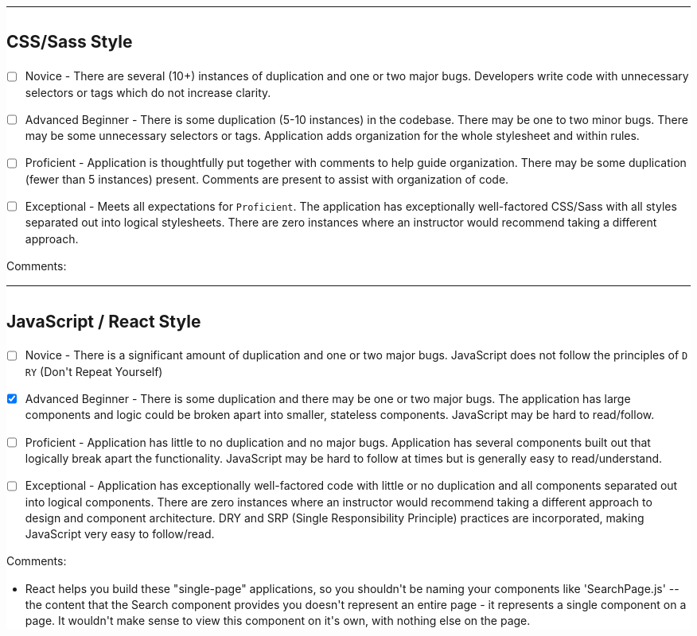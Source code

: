 

------------------------------------------------------------------

## CSS/Sass Style

* [ ] Novice - There are several (10+) instances of duplication and one or two major bugs. Developers write code with unnecessary selectors or tags which do not increase clarity.

* [ ] Advanced Beginner - There is some duplication (5-10 instances) in the codebase. There may be one to two minor bugs. There may be some unnecessary selectors or tags. Application adds organization for the whole stylesheet and within rules.

* [ ] Proficient - Application is thoughtfully put together with comments to help guide organization. There may be some duplication (fewer than 5 instances) present. Comments are present to assist with organization of code.

* [ ] Exceptional - Meets all expectations for `Proficient`. The application has exceptionally well-factored CSS/Sass with all styles separated out into logical stylesheets. There are zero instances where an instructor would recommend taking a different approach.


Comments:










------------------------------------------------------------------

## JavaScript / React Style

* [ ] Novice - There is a significant amount of duplication and one or two major bugs. JavaScript does not follow the principles of `DRY` (Don't Repeat Yourself)

* [x] Advanced Beginner - There is some duplication and there may be one or two major bugs. The application has large components and logic could be broken apart into smaller, stateless components. JavaScript may be hard to read/follow.

* [ ] Proficient - Application has little to no duplication and no major bugs. Application has several components built out that logically break apart the functionality. JavaScript may be hard to follow at times but is generally easy to read/understand. 

* [ ] Exceptional - Application has exceptionally well-factored code with little or no duplication and all components separated out into logical components. There are zero instances where an instructor would recommend taking a different approach to design and component architecture. DRY and SRP (Single Responsibility Principle) practices are incorporated, making JavaScript very easy to follow/read.


Comments:

* React helps you build these "single-page" applications, so you shouldn't be naming your components like 'SearchPage.js' -- the content that the Search component provides you doesn't represent an entire page - it represents a single component on a page. It wouldn't make sense to view this component on it's own, with nothing else on the page.
